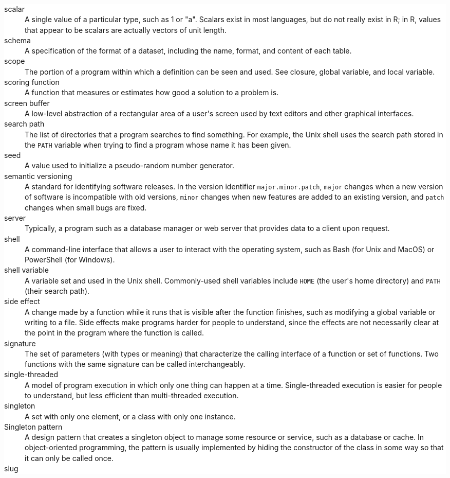 <dt id="scalar" class="glossary">scalar</dt>
<dd class="glossary">A single value of a particular type, such as 1 or &quot;a&quot;. Scalars exist in most languages, but do not really exist in <g key="r_language">R</g>; in R, values that appear to be scalars are actually <g key="vector">vectors</g> of unit length.</dd>
<dt id="schema" class="glossary">schema</dt>
<dd class="glossary">A specification of the format of a dataset, including the name, format, and content of each <g key="table">table</g>.</dd>
<dt id="scope" class="glossary">scope</dt>
<dd class="glossary">The portion of a program within which a definition can be seen and used. See <g key="closure">closure</g>, <g key="global_variable">global variable</g>, and <g key="local_variable">local variable</g>.</dd>
<dt id="scoring_function" class="glossary">scoring function</dt>
<dd class="glossary">A function that measures or estimates how good a solution to a problem is.</dd>
<dt id="screen_buffer" class="glossary">screen buffer</dt>
<dd class="glossary">A low-level abstraction of a rectangular area of a user's screen used by text editors and other graphical interfaces.</dd>
<dt id="search_path" class="glossary">search path</dt>
<dd class="glossary">The list of directories that a program searches to find something. For example, the Unix <g key="shell">shell</g> uses the search path stored in the <code>PATH</code> variable when trying to find a program whose name it has been given.</dd>
<dt id="seed" class="glossary">seed</dt>
<dd class="glossary">A value used to initialize a <g key="prng">pseudo-random number generator</g>.</dd>
<dt id="semantic_versioning" class="glossary">semantic versioning</dt>
<dd class="glossary">A standard for identifying software releases. In the version identifier <code>major.minor.patch</code>, <code>major</code> changes when a new version of software is incompatible with old versions, <code>minor</code> changes when new features are added to an existing version, and <code>patch</code> changes when small <g key="bug">bugs</g> are fixed.</dd>
<dt id="server" class="glossary">server</dt>
<dd class="glossary">Typically, a program such as a database manager or web server that provides data to a <g key="client">client</g> upon request.</dd>
<dt id="shell" class="glossary">shell</dt>
<dd class="glossary">A <g key="cli">command-line interface</g> that allows a user to interact with the <g key="operating_system">operating system</g>, such as Bash (for Unix and MacOS) or PowerShell (for Windows).</dd>
<dt id="shell_variable" class="glossary">shell variable</dt>
<dd class="glossary">A variable set and used in the <g key="shell">Unix shell</g>. Commonly-used shell variables include <code>HOME</code> (the user's home directory) and <code>PATH</code> (their <g key="search_path">search path</g>).</dd>
<dt id="side_effect" class="glossary">side effect</dt>
<dd class="glossary">A change made by a function while it runs that is visible after the function finishes, such as modifying a <g key="global_variable">global variable</g> or writing to a file. Side effects make programs harder for people to understand, since the effects are not necessarily clear at the point in the program where the function is called.</dd>
<dt id="signature" class="glossary">signature</dt>
<dd class="glossary">The set of parameters (with types or meaning) that characterize the calling interface of a function or set of functions. Two functions with the same signature can be called interchangeably.</dd>
<dt id="single_threaded" class="glossary">single-threaded</dt>
<dd class="glossary">A model of program execution in which only one thing can happen at a time. Single-threaded execution is easier for people to understand, but less efficient than <g key="multi_threaded">multi-threaded</g> execution.</dd>
<dt id="singleton" class="glossary">singleton</dt>
<dd class="glossary">A set with only one element, or a <g key="class">class</g> with only one <g key="instance">instance</g>.</dd>
<dt id="singleton_pattern" class="glossary">Singleton pattern</dt>
<dd class="glossary">A <g key="design_pattern">design pattern</g> that creates a <g key="singleton">singleton</g> <g key="object">object</g> to manage some resource or service, such as a database or <g key="cache">cache</g>. In <g key="oop">object-oriented programming</g>, the pattern is usually implemented by hiding the <g key="constructor">constructor</g> of the <g key="class">class</g> in some way so that it can only be called once.</dd>
<dt id="slug" class="glossary">slug</dt>